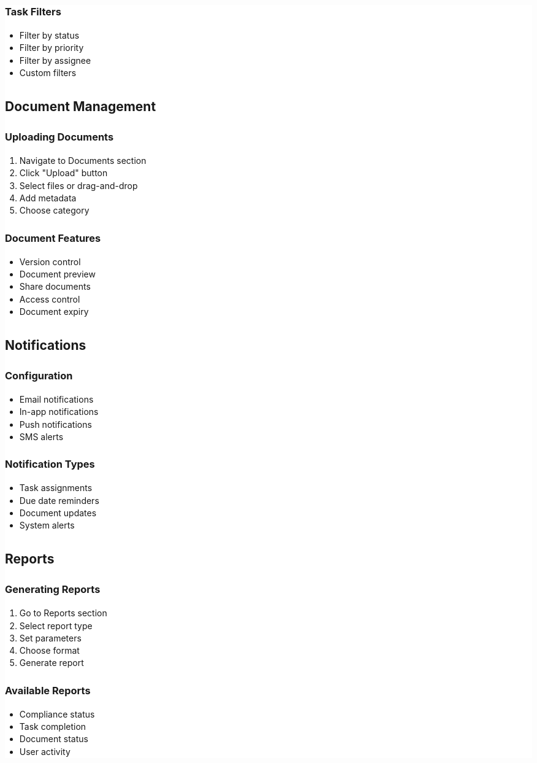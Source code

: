 ### Task Filters
- Filter by status
- Filter by priority
- Filter by assignee
- Custom filters

## Document Management

### Uploading Documents
1. Navigate to Documents section
2. Click "Upload" button
3. Select files or drag-and-drop
4. Add metadata
5. Choose category

### Document Features
- Version control
- Document preview
- Share documents
- Access control
- Document expiry

## Notifications

### Configuration
- Email notifications
- In-app notifications
- Push notifications
- SMS alerts

### Notification Types
- Task assignments
- Due date reminders
- Document updates
- System alerts

## Reports

### Generating Reports
1. Go to Reports section
2. Select report type
3. Set parameters
4. Choose format
5. Generate report

### Available Reports
- Compliance status
- Task completion
- Document status
- User activity
